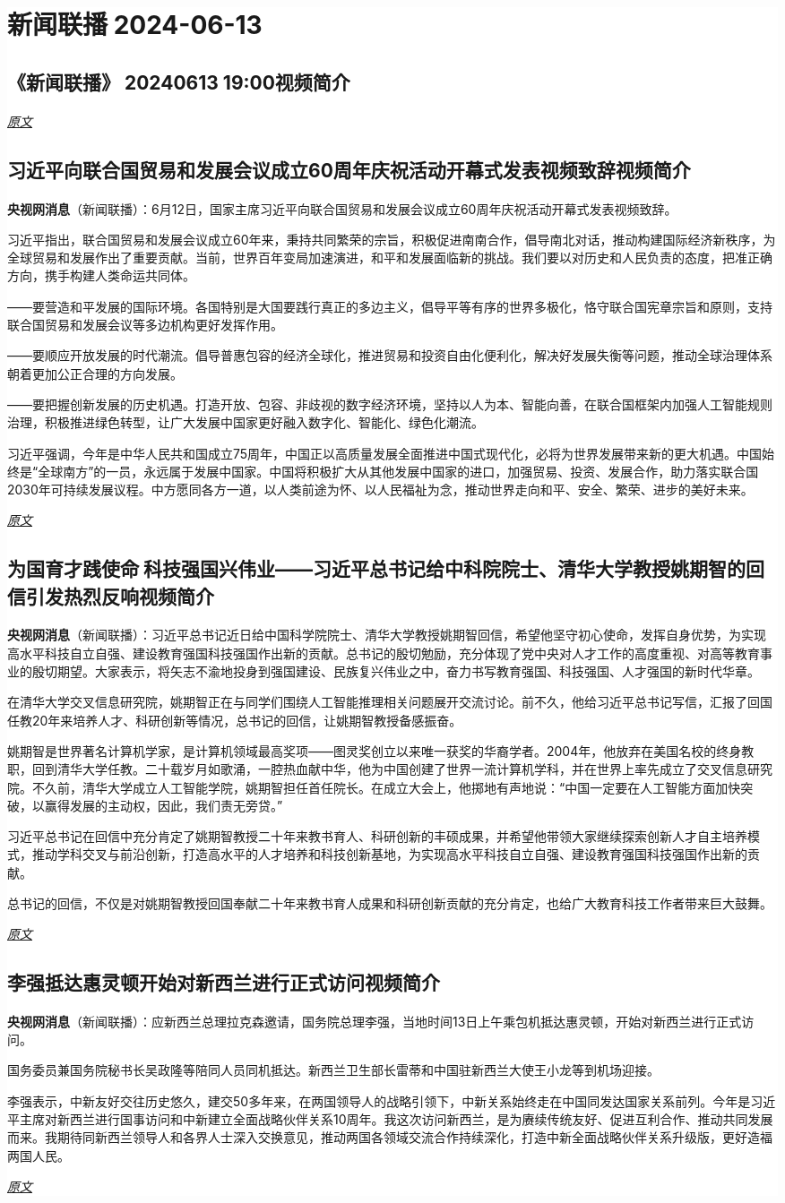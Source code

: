 # 新闻联播 2024-06-13

## 《新闻联播》 20240613 19:00视频简介



*[原文](https://tv.cctv.com/2024/06/13/VIDEytQOpgtqYfQUMlVa9Of5240613.shtml)*

## 习近平向联合国贸易和发展会议成立60周年庆祝活动开幕式发表视频致辞视频简介

**央视网消息**（新闻联播）：6月12日，国家主席习近平向联合国贸易和发展会议成立60周年庆祝活动开幕式发表视频致辞。

习近平指出，联合国贸易和发展会议成立60年来，秉持共同繁荣的宗旨，积极促进南南合作，倡导南北对话，推动构建国际经济新秩序，为全球贸易和发展作出了重要贡献。当前，世界百年变局加速演进，和平和发展面临新的挑战。我们要以对历史和人民负责的态度，把准正确方向，携手构建人类命运共同体。

——要营造和平发展的国际环境。各国特别是大国要践行真正的多边主义，倡导平等有序的世界多极化，恪守联合国宪章宗旨和原则，支持联合国贸易和发展会议等多边机构更好发挥作用。

——要顺应开放发展的时代潮流。倡导普惠包容的经济全球化，推进贸易和投资自由化便利化，解决好发展失衡等问题，推动全球治理体系朝着更加公正合理的方向发展。

——要把握创新发展的历史机遇。打造开放、包容、非歧视的数字经济环境，坚持以人为本、智能向善，在联合国框架内加强人工智能规则治理，积极推进绿色转型，让广大发展中国家更好融入数字化、智能化、绿色化潮流。

习近平强调，今年是中华人民共和国成立75周年，中国正以高质量发展全面推进中国式现代化，必将为世界发展带来新的更大机遇。中国始终是“全球南方”的一员，永远属于发展中国家。中国将积极扩大从其他发展中国家的进口，加强贸易、投资、发展合作，助力落实联合国2030年可持续发展议程。中方愿同各方一道，以人类前途为怀、以人民福祉为念，推动世界走向和平、安全、繁荣、进步的美好未来。

*[原文](https://tv.cctv.com/2024/06/13/VIDEM2qawAREWdHrOPGFqwKn240613.shtml)*


## 为国育才践使命 科技强国兴伟业——习近平总书记给中科院院士、清华大学教授姚期智的回信引发热烈反响视频简介

**央视网消息**（新闻联播）：习近平总书记近日给中国科学院院士、清华大学教授姚期智回信，希望他坚守初心使命，发挥自身优势，为实现高水平科技自立自强、建设教育强国科技强国作出新的贡献。总书记的殷切勉励，充分体现了党中央对人才工作的高度重视、对高等教育事业的殷切期望。大家表示，将矢志不渝地投身到强国建设、民族复兴伟业之中，奋力书写教育强国、科技强国、人才强国的新时代华章。

在清华大学交叉信息研究院，姚期智正在与同学们围绕人工智能推理相关问题展开交流讨论。前不久，他给习近平总书记写信，汇报了回国任教20年来培养人才、科研创新等情况，总书记的回信，让姚期智教授备感振奋。

姚期智是世界著名计算机学家，是计算机领域最高奖项——图灵奖创立以来唯一获奖的华裔学者。2004年，他放弃在美国名校的终身教职，回到清华大学任教。二十载岁月如歌涌，一腔热血献中华，他为中国创建了世界一流计算机学科，并在世界上率先成立了交叉信息研究院。不久前，清华大学成立人工智能学院，姚期智担任首任院长。在成立大会上，他掷地有声地说：“中国一定要在人工智能方面加快突破，以赢得发展的主动权，因此，我们责无旁贷。”

习近平总书记在回信中充分肯定了姚期智教授二十年来教书育人、科研创新的丰硕成果，并希望他带领大家继续探索创新人才自主培养模式，推动学科交叉与前沿创新，打造高水平的人才培养和科技创新基地，为实现高水平科技自立自强、建设教育强国科技强国作出新的贡献。

总书记的回信，不仅是对姚期智教授回国奉献二十年来教书育人成果和科研创新贡献的充分肯定，也给广大教育科技工作者带来巨大鼓舞。

*[原文](https://tv.cctv.com/2024/06/13/VIDEyduS2BmFXicfriSkqOZH240613.shtml)*


## 李强抵达惠灵顿开始对新西兰进行正式访问视频简介

**央视网消息**（新闻联播）：应新西兰总理拉克森邀请，国务院总理李强，当地时间13日上午乘包机抵达惠灵顿，开始对新西兰进行正式访问。

国务委员兼国务院秘书长吴政隆等陪同人员同机抵达。新西兰卫生部长雷蒂和中国驻新西兰大使王小龙等到机场迎接。

李强表示，中新友好交往历史悠久，建交50多年来，在两国领导人的战略引领下，中新关系始终走在中国同发达国家关系前列。今年是习近平主席对新西兰进行国事访问和中新建立全面战略伙伴关系10周年。我这次访问新西兰，是为赓续传统友好、促进互利合作、推动共同发展而来。我期待同新西兰领导人和各界人士深入交换意见，推动两国各领域交流合作持续深化，打造中新全面战略伙伴关系升级版，更好造福两国人民。

*[原文](https://tv.cctv.com/2024/06/13/VIDEfKnXG2Fj6BTdSpbnREq0240613.shtml)*
